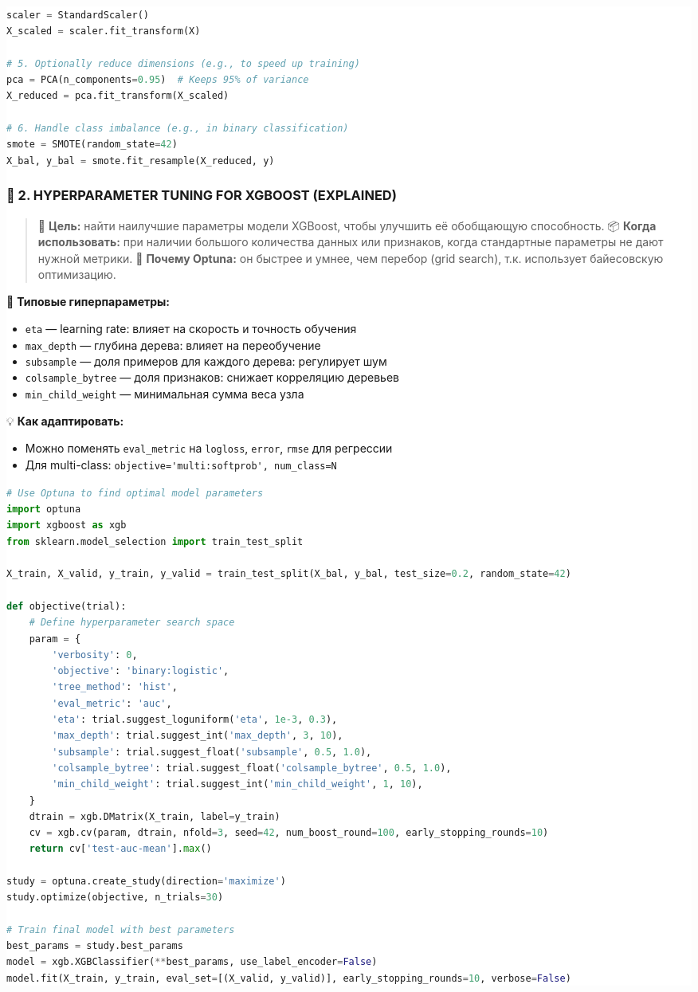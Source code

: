 ```python
scaler = StandardScaler()
X_scaled = scaler.fit_transform(X)

# 5. Optionally reduce dimensions (e.g., to speed up training)
pca = PCA(n_components=0.95)  # Keeps 95% of variance
X_reduced = pca.fit_transform(X_scaled)

# 6. Handle class imbalance (e.g., in binary classification)
smote = SMOTE(random_state=42)
X_bal, y_bal = smote.fit_resample(X_reduced, y)
```

### 📌 2. HYPERPARAMETER TUNING FOR XGBOOST (EXPLAINED)

> 🎯 **Цель:** найти наилучшие параметры модели XGBoost, чтобы улучшить её обобщающую способность.
> 📦 **Когда использовать:** при наличии большого количества данных или признаков, когда стандартные параметры не дают нужной метрики.
> 🧠 **Почему Optuna:** он быстрее и умнее, чем перебор (grid search), т.к. использует байесовскую оптимизацию.

🧩 **Типовые гиперпараметры:**
- `eta` — learning rate: влияет на скорость и точность обучения
- `max_depth` — глубина дерева: влияет на переобучение
- `subsample` — доля примеров для каждого дерева: регулирует шум
- `colsample_bytree` — доля признаков: снижает корреляцию деревьев
- `min_child_weight` — минимальная сумма веса узла

💡 **Как адаптировать:**
- Можно поменять `eval_metric` на `logloss`, `error`, `rmse` для регрессии
- Для multi-class: `objective='multi:softprob', num_class=N`

```python
# Use Optuna to find optimal model parameters
import optuna
import xgboost as xgb
from sklearn.model_selection import train_test_split

X_train, X_valid, y_train, y_valid = train_test_split(X_bal, y_bal, test_size=0.2, random_state=42)

def objective(trial):
    # Define hyperparameter search space
    param = {
        'verbosity': 0,
        'objective': 'binary:logistic',
        'tree_method': 'hist',
        'eval_metric': 'auc',
        'eta': trial.suggest_loguniform('eta', 1e-3, 0.3),
        'max_depth': trial.suggest_int('max_depth', 3, 10),
        'subsample': trial.suggest_float('subsample', 0.5, 1.0),
        'colsample_bytree': trial.suggest_float('colsample_bytree', 0.5, 1.0),
        'min_child_weight': trial.suggest_int('min_child_weight', 1, 10),
    }
    dtrain = xgb.DMatrix(X_train, label=y_train)
    cv = xgb.cv(param, dtrain, nfold=3, seed=42, num_boost_round=100, early_stopping_rounds=10)
    return cv['test-auc-mean'].max()

study = optuna.create_study(direction='maximize')
study.optimize(objective, n_trials=30)

# Train final model with best parameters
best_params = study.best_params
model = xgb.XGBClassifier(**best_params, use_label_encoder=False)
model.fit(X_train, y_train, eval_set=[(X_valid, y_valid)], early_stopping_rounds=10, verbose=False)
```

